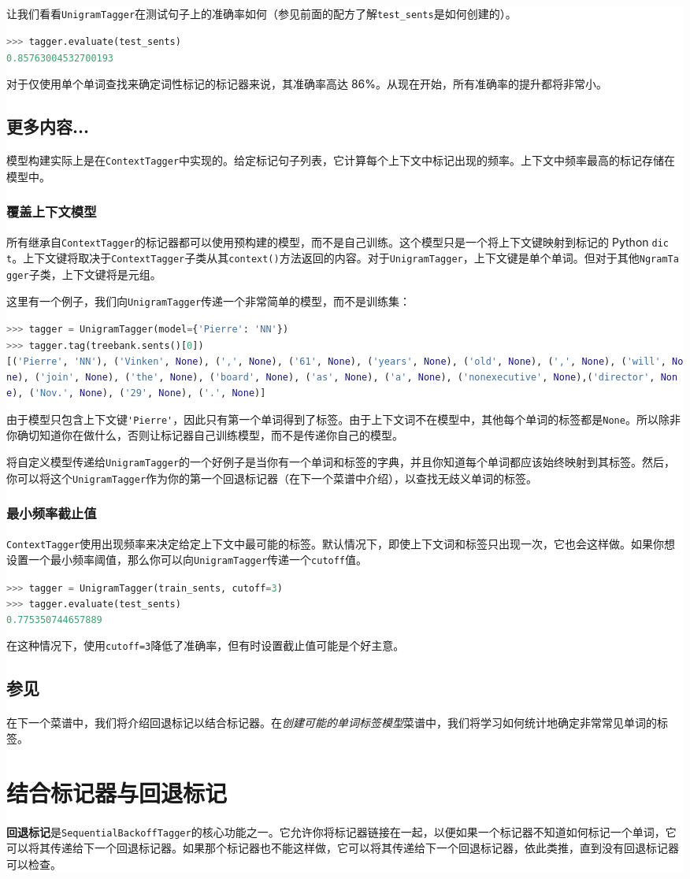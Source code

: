 
让我们看看`UnigramTagger`在测试句子上的准确率如何（参见前面的配方了解`test_sents`是如何创建的）。

```py
>>> tagger.evaluate(test_sents)
0.85763004532700193
```

对于仅使用单个单词查找来确定词性标记的标记器来说，其准确率高达 86%。从现在开始，所有准确率的提升都将非常小。

## 更多内容...

模型构建实际上是在`ContextTagger`中实现的。给定标记句子列表，它计算每个上下文中标记出现的频率。上下文中频率最高的标记存储在模型中。

### 覆盖上下文模型

所有继承自`ContextTagger`的标记器都可以使用预构建的模型，而不是自己训练。这个模型只是一个将上下文键映射到标记的 Python `dict`。上下文键将取决于`ContextTagger`子类从其`context()`方法返回的内容。对于`UnigramTagger`，上下文键是单个单词。但对于其他`NgramTagger`子类，上下文键将是元组。

这里有一个例子，我们向`UnigramTagger`传递一个非常简单的模型，而不是训练集：

```py
>>> tagger = UnigramTagger(model={'Pierre': 'NN'})
>>> tagger.tag(treebank.sents()[0])
[('Pierre', 'NN'), ('Vinken', None), (',', None), ('61', None), ('years', None), ('old', None), (',', None), ('will', None), ('join', None), ('the', None), ('board', None), ('as', None), ('a', None), ('nonexecutive', None),('director', None), ('Nov.', None), ('29', None), ('.', None)]
```

由于模型只包含上下文键`'Pierre'`，因此只有第一个单词得到了标签。由于上下文词不在模型中，其他每个单词的标签都是`None`。所以除非你确切知道你在做什么，否则让标记器自己训练模型，而不是传递你自己的模型。

将自定义模型传递给`UnigramTagger`的一个好例子是当你有一个单词和标签的字典，并且你知道每个单词都应该始终映射到其标签。然后，你可以将这个`UnigramTagger`作为你的第一个回退标记器（在下一个菜谱中介绍），以查找无歧义单词的标签。

### 最小频率截止值

`ContextTagger`使用出现频率来决定给定上下文中最可能的标签。默认情况下，即使上下文词和标签只出现一次，它也会这样做。如果你想设置一个最小频率阈值，那么你可以向`UnigramTagger`传递一个`cutoff`值。

```py
>>> tagger = UnigramTagger(train_sents, cutoff=3)
>>> tagger.evaluate(test_sents)
0.775350744657889
```

在这种情况下，使用`cutoff=3`降低了准确率，但有时设置截止值可能是个好主意。

## 参见

在下一个菜谱中，我们将介绍回退标记以结合标记器。在*创建可能的单词标签模型*菜谱中，我们将学习如何统计地确定非常常见单词的标签。

# 结合标记器与回退标记

**回退标记**是`SequentialBackoffTagger`的核心功能之一。它允许你将标记器链接在一起，以便如果一个标记器不知道如何标记一个单词，它可以将其传递给下一个回退标记器。如果那个标记器也不能这样做，它可以将其传递给下一个回退标记器，依此类推，直到没有回退标记器可以检查。

